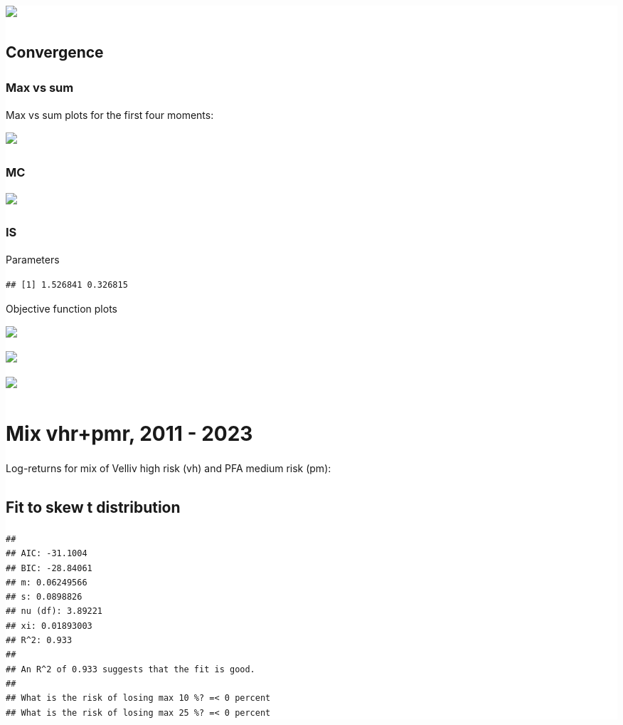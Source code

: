 ![](pensionsafkast_files/figure-html/unnamed-chunk-182-1.png)


## Convergence

### Max vs sum

Max vs sum plots for the first four moments:




![](pensionsafkast_files/figure-html/unnamed-chunk-184-1.png)


### MC

![](pensionsafkast_files/figure-html/unnamed-chunk-185-1.png)

### IS






Parameters

```
## [1] 1.526841 0.326815
```

Objective function plots

![](pensionsafkast_files/figure-html/unnamed-chunk-189-1.png)

![](pensionsafkast_files/figure-html/unnamed-chunk-190-1.png)










![](pensionsafkast_files/figure-html/unnamed-chunk-193-1.png)



# Mix vhr+pmr, 2011 - 2023

Log-returns for mix of Velliv high risk (vh) and PFA medium risk (pm):


## Fit to skew t distribution


```
## 
## AIC: -31.1004 
## BIC: -28.84061 
## m: 0.06249566 
## s: 0.0898826 
## nu (df): 3.89221 
## xi: 0.01893003 
## R^2: 0.933 
## 
## An R^2 of 0.933 suggests that the fit is good.
## 
## What is the risk of losing max 10 %? =< 0 percent
## What is the risk of losing max 25 %? =< 0 percent
```